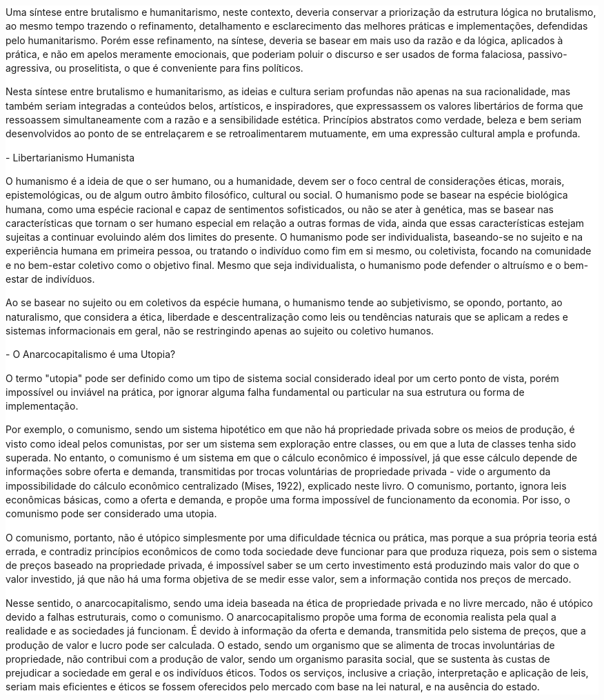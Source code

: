Uma síntese entre brutalismo e humanitarismo, neste contexto, deveria conservar a priorização da estrutura lógica no brutalismo, ao mesmo tempo trazendo o refinamento, detalhamento e esclarecimento das melhores práticas e implementações, defendidas pelo humanitarismo. Porém esse refinamento, na síntese, deveria se basear em mais uso da razão e da lógica, aplicados à prática, e não em apelos meramente emocionais, que poderiam poluir o discurso e ser usados de forma falaciosa, passivo-agressiva, ou proselitista, o que é conveniente para fins políticos.

Nesta síntese entre brutalismo e humanitarismo, as ideias e cultura seriam profundas não apenas na sua racionalidade, mas também seriam integradas a conteúdos belos, artísticos, e inspiradores, que expressassem os valores libertários de forma que ressoassem simultaneamente com a razão e a sensibilidade estética. Princípios abstratos como verdade, beleza e bem seriam desenvolvidos ao ponto de se entrelaçarem e se retroalimentarem mutuamente, em uma expressão cultural ampla e profunda.

\- Libertarianismo Humanista

O humanismo é a ideia de que o ser humano, ou a humanidade, devem ser o foco central de considerações éticas, morais, epistemológicas, ou de algum outro âmbito filosófico, cultural ou social. O humanismo pode se basear na espécie biológica humana, como uma espécie racional e capaz de sentimentos sofisticados, ou não se ater à genética, mas se basear nas características que tornam o ser humano especial em relação a outras formas de vida, ainda que essas características estejam sujeitas a continuar evoluindo além dos limites do presente. O humanismo pode ser individualista, baseando-se no sujeito e na experiência humana em primeira pessoa, ou tratando o indivíduo como fim em si mesmo, ou coletivista, focando na comunidade e no bem-estar coletivo como o objetivo final. Mesmo que seja individualista, o humanismo pode defender o altruísmo e o bem-estar de indivíduos.

Ao se basear no sujeito ou em coletivos da espécie humana, o humanismo tende ao subjetivismo, se opondo, portanto, ao naturalismo, que considera a ética, liberdade e descentralização como leis ou tendências naturais que se aplicam a redes e sistemas informacionais em geral, não se restringindo apenas ao sujeito ou coletivo humanos.

\- O Anarcocapitalismo é uma Utopia?

O termo "utopia" pode ser definido como um tipo de sistema social considerado ideal por um certo ponto de vista, porém impossível ou inviável na prática, por ignorar alguma falha fundamental ou particular na sua estrutura ou forma de implementação.

Por exemplo, o comunismo, sendo um sistema hipotético em que não há propriedade privada sobre os meios de produção, é visto como ideal pelos comunistas, por ser um sistema sem exploração entre classes, ou em que a luta de classes tenha sido superada. No entanto, o comunismo é um sistema em que o cálculo econômico é impossível, já que esse cálculo depende de informações sobre oferta e demanda, transmitidas por trocas voluntárias de propriedade privada \- vide o argumento da impossibilidade do cálculo econômico centralizado (Mises, 1922), explicado neste livro. O comunismo, portanto, ignora leis econômicas básicas, como a oferta e demanda, e propõe uma forma impossível de funcionamento da economia. Por isso, o comunismo pode ser considerado uma utopia.

O comunismo, portanto, não é utópico simplesmente por uma dificuldade técnica ou prática, mas porque a sua própria teoria está errada, e contradiz princípios econômicos de como toda sociedade deve funcionar para que produza riqueza, pois sem o sistema de preços baseado na propriedade privada, é impossível saber se um certo investimento está produzindo mais valor do que o valor investido, já que não há uma forma objetiva de se medir esse valor, sem a informação contida nos preços de mercado.

Nesse sentido, o anarcocapitalismo, sendo uma ideia baseada na ética de propriedade privada e no livre mercado, não é utópico devido a falhas estruturais, como o comunismo. O anarcocapitalismo propõe uma forma de economia realista pela qual a realidade e as sociedades já funcionam. É devido à informação da oferta e demanda, transmitida pelo sistema de preços, que a produção de valor e lucro pode ser calculada. O estado, sendo um organismo que se alimenta de trocas involuntárias de propriedade, não contribui com a produção de valor, sendo um organismo parasita social, que se sustenta às custas de prejudicar a sociedade em geral e os indivíduos éticos. Todos os serviços, inclusive a criação, interpretação e aplicação de leis, seriam mais eficientes e éticos se fossem oferecidos pelo mercado com base na lei natural, e na ausência do estado.
